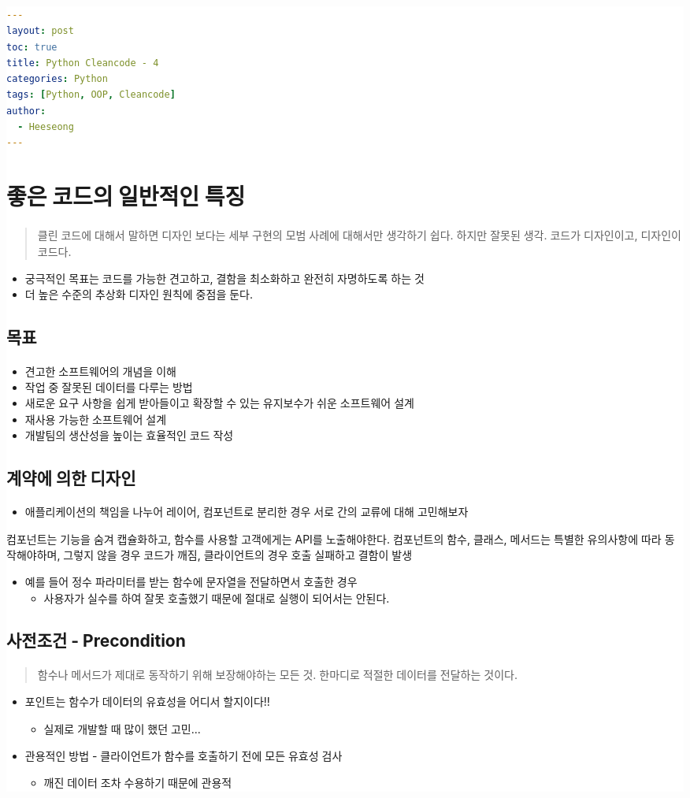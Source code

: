 ```yaml
---
layout: post
toc: true
title: Python Cleancode - 4
categories: Python
tags: [Python, OOP, Cleancode]
author:
  - Heeseong
---
```



# 좋은 코드의 일반적인 특징

> 클린 코드에 대해서 말하면 디자인 보다는 세부 구현의 모범 사례에 대해서만 생각하기 쉽다.
하지만 잘못된 생각. 코드가 디자인이고, 디자인이 코드다.


* 궁극적인 목표는 코드를 가능한 견고하고, 결함을 최소화하고 완전히 자명하도록 하는 것
* 더 높은 수준의 추상화 디자인 원칙에 중점을 둔다.


## 목표
* 견고한 소프트웨어의 개념을 이해
* 작업 중 잘못된 데이터를 다루는 방법
* 새로운 요구 사항을 쉽게 받아들이고 확장할 수 있는 유지보수가 쉬운 소프트웨어 설계
* 재사용 가능한 소프트웨어 설계
* 개발팀의 생산성을 높이는 효율적인 코드 작성


## 계약에 의한 디자인
* 애플리케이션의 책임을 나누어 레이어, 컴포넌트로 분리한 경우 서로 간의 교류에 대해 고민해보자

컴포넌트는 기능을 숨겨 캡슐화하고, 함수를 사용할 고객에게는 API를 노출해야한다.
컴포넌트의 함수, 클래스, 메서드는 특별한 유의사항에 따라 동작해야하며, 그렇지 않을 경우 코드가 깨짐,
클라이언트의 경우 호출 실패하고 결함이 발생


* 예를 들어 정수 파라미터를 받는 함수에 문자열을 전달하면서 호출한 경우
  * 사용자가 실수를 하여 잘못 호출했기 때문에 절대로 실행이 되어서는 안된다.



## 사전조건 - Precondition
> 함수나 메서드가 제대로 동작하기 위해 보장해야하는 모든 것.
한마디로 적절한 데이터를 전달하는 것이다. 

* 포인트는 함수가 데이터의 유효성을 어디서 할지이다!!
  * 실제로 개발할 때 많이 했던 고민...

* 관용적인 방법 - 클라이언트가 함수를 호출하기 전에 모든 유효성 검사
  * 깨진 데이터 조차 수용하기 때문에 관용적
